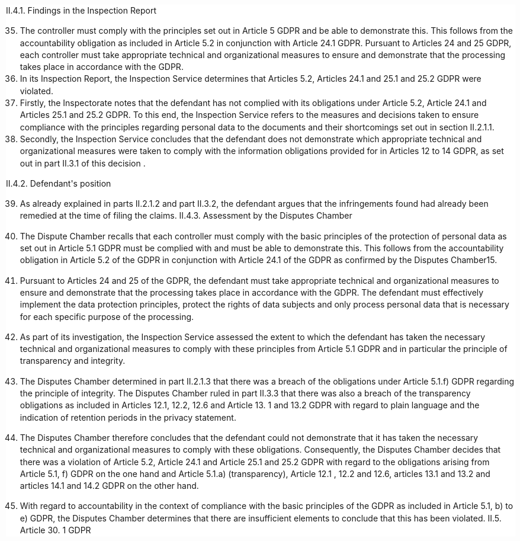 II.4.1. Findings in the Inspection Report

35. The controller must comply with the principles set out in Article 5 GDPR and be able to demonstrate this. This follows from the accountability obligation as included in Article 5.2 in conjunction with Article 24.1 GDPR. Pursuant to Articles 24 and 25 GDPR, each controller must take appropriate technical and organizational measures to ensure and demonstrate that the processing takes place in accordance with the GDPR.
36. In its Inspection Report, the Inspection Service determines that Articles 5.2, Articles 24.1 and 25.1 and 25.2 GDPR were violated.
37. Firstly, the Inspectorate notes that the defendant has not complied with its obligations under Article 5.2, Article 24.1 and Articles 25.1 and 25.2 GDPR. To this end, the Inspection Service refers to the measures and decisions taken to ensure compliance with the principles regarding personal data to the documents and their shortcomings set out in section II.2.1.1.
38. Secondly, the Inspection Service concludes that the defendant does not demonstrate which appropriate technical and organizational measures were taken to comply with the information obligations provided for in Articles 12 to 14 GDPR, as set out in part II.3.1 of this decision .

II.4.2. Defendant's position

39. As already explained in parts II.2.1.2 and part II.3.2, the defendant argues that the infringements found had already been remedied at the time of filing the claims.
II.4.3. Assessment by the Disputes Chamber

40. The Dispute Chamber recalls that each controller must comply with the basic principles of the protection of personal data as set out in Article
5.1 GDPR must be complied with and must be able to demonstrate this. This follows from the accountability obligation in Article 5.2 of the GDPR in conjunction with Article 24.1 of the GDPR as confirmed by the Disputes Chamber15.
41. Pursuant to Articles 24 and 25 of the GDPR, the defendant must take appropriate technical and organizational measures to ensure and demonstrate that the processing takes place in accordance with the GDPR. The defendant must effectively implement the data protection principles, protect the rights of data subjects and only process personal data that is necessary for each specific purpose of the processing.
42. As part of its investigation, the Inspection Service assessed the extent to which the defendant has taken the necessary technical and organizational measures to comply with these principles from Article 5.1 GDPR and in particular the principle of transparency and integrity.
43. The Disputes Chamber determined in part II.2.1.3 that there was a breach of the obligations under Article 5.1.f) GDPR regarding the principle of integrity. The Disputes Chamber ruled in part II.3.3 that there was also a breach of the transparency obligations as included in Articles 12.1, 12.2, 12.6 and Article 13. 1 and
13.2 GDPR with regard to plain language and the indication of retention periods in the privacy statement.
44. The Disputes Chamber therefore concludes that the defendant could not demonstrate that it has taken the necessary technical and organizational measures to comply with these obligations. Consequently, the Disputes Chamber decides that there was a violation of Article 5.2, Article 24.1 and Article 25.1 and 25.2 GDPR with regard to the obligations arising from Article 5.1, f) GDPR on the one hand and Article 5.1.a) (transparency), Article 12.1 ,
12.2 and 12.6, articles 13.1 and 13.2 and articles 14.1 and 14.2 GDPR on the other hand.

45. With regard to accountability in the context of compliance with the basic principles of the GDPR as included in Article 5.1, b) to e) GDPR, the Disputes Chamber determines that there are insufficient elements to conclude that this has been violated.
II.5. Article 30. 1 GDPR
